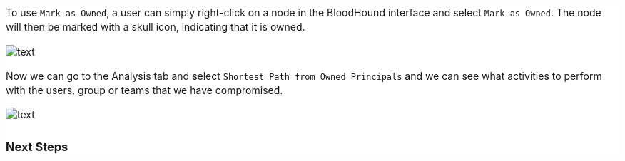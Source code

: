 To use `Mark as Owned`, a user can simply right-click on a node in the BloodHound interface and select `Mark as Owned`. The node will then be marked with a skull icon, indicating that it is owned.

![text](https://academy.hackthebox.com/storage/modules/69/analysis_mark_as_owned.jpg)

Now we can go to the Analysis tab and select `Shortest Path from Owned Principals` and we can see what activities to perform with the users, group or teams that we have compromised.

![text](https://academy.hackthebox.com/storage/modules/69/analysis_sp_from_owned.jpg)

### Next Steps

